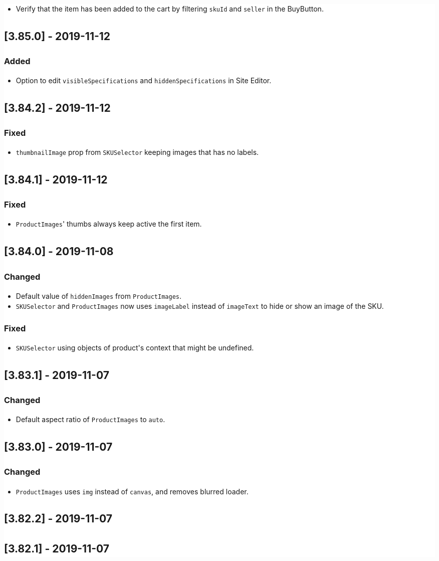 - Verify that the item has been added to the cart by filtering `skuId` and `seller` in the BuyButton.

## [3.85.0] - 2019-11-12

### Added

- Option to edit `visibleSpecifications` and `hiddenSpecifications` in Site Editor.

## [3.84.2] - 2019-11-12

### Fixed

- `thumbnailImage` prop from `SKUSelector` keeping images that has no labels.

## [3.84.1] - 2019-11-12

### Fixed

- `ProductImages`' thumbs always keep active the first item.

## [3.84.0] - 2019-11-08

### Changed

- Default value of `hiddenImages` from `ProductImages`.
- `SKUSelector` and `ProductImages` now uses `imageLabel` instead of `imageText` to hide or show an image of the SKU.

### Fixed

- `SKUSelector` using objects of product's context that might be undefined.

## [3.83.1] - 2019-11-07

### Changed

- Default aspect ratio of `ProductImages` to `auto`.

## [3.83.0] - 2019-11-07

### Changed

- `ProductImages` uses `img` instead of `canvas`, and removes blurred loader.

## [3.82.2] - 2019-11-07

## [3.82.1] - 2019-11-07
